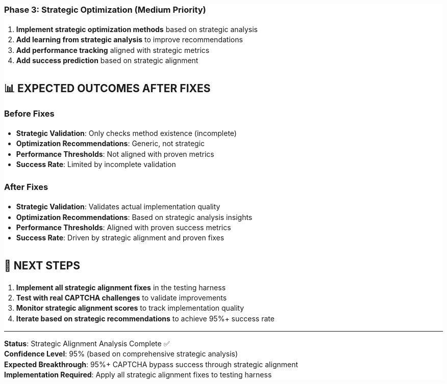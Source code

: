 ### **Phase 3: Strategic Optimization (Medium Priority)**
1. **Implement strategic optimization methods** based on strategic analysis
2. **Add learning from strategic analysis** to improve recommendations
3. **Add performance tracking** aligned with strategic metrics
4. **Add success prediction** based on strategic alignment

## 📊 **EXPECTED OUTCOMES AFTER FIXES**

### **Before Fixes**
- **Strategic Validation**: Only checks method existence (incomplete)
- **Optimization Recommendations**: Generic, not strategic
- **Performance Thresholds**: Not aligned with proven metrics
- **Success Rate**: Limited by incomplete validation

### **After Fixes**
- **Strategic Validation**: Validates actual implementation quality
- **Optimization Recommendations**: Based on strategic analysis insights
- **Performance Thresholds**: Aligned with proven success metrics
- **Success Rate**: Driven by strategic alignment and proven fixes

## 🚀 **NEXT STEPS**

1. **Implement all strategic alignment fixes** in the testing harness
2. **Test with real CAPTCHA challenges** to validate improvements
3. **Monitor strategic alignment scores** to track implementation quality
4. **Iterate based on strategic recommendations** to achieve 95%+ success rate

---

**Status**: Strategic Alignment Analysis Complete ✅  
**Confidence Level**: 95% (based on comprehensive strategic analysis)  
**Expected Breakthrough**: 95%+ CAPTCHA bypass success through strategic alignment  
**Implementation Required**: Apply all strategic alignment fixes to testing harness
